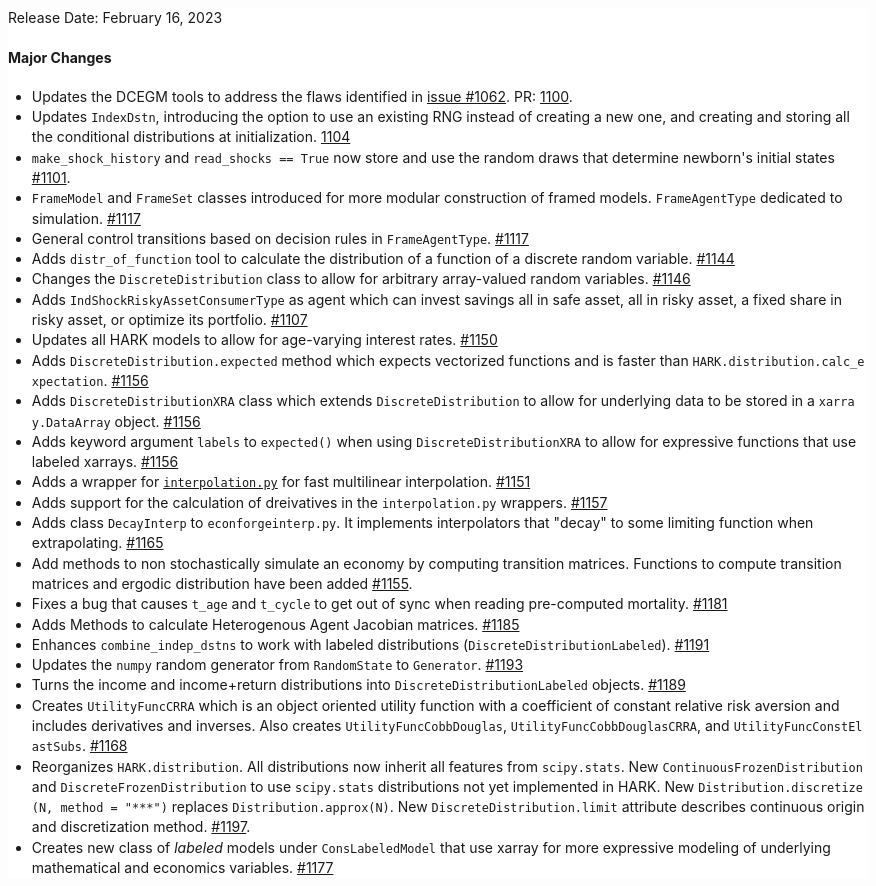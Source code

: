 Release Date: February 16, 2023

#### Major Changes

- Updates the DCEGM tools to address the flaws identified in [issue #1062](https://github.com/econ-ark/HARK/issues/1062). PR: [1100](https://github.com/econ-ark/HARK/pull/1100).
- Updates `IndexDstn`, introducing the option to use an existing RNG instead of creating a new one, and creating and storing all the conditional distributions at initialization. [1104](https://github.com/econ-ark/HARK/pull/1104)
- `make_shock_history` and `read_shocks == True` now store and use the random draws that determine newborn's initial states [#1101](https://github.com/econ-ark/HARK/pull/1101).
- `FrameModel` and `FrameSet` classes introduced for more modular construction of framed models. `FrameAgentType` dedicated to simulation. [#1117](https://github.com/econ-ark/HARK/pull/1117)
- General control transitions based on decision rules in `FrameAgentType`. [#1117](https://github.com/econ-ark/HARK/pull/1117)
- Adds `distr_of_function` tool to calculate the distribution of a function of a discrete random variable. [#1144](https://github.com/econ-ark/HARK/pull/1144)
- Changes the `DiscreteDistribution` class to allow for arbitrary array-valued random variables. [#1146](https://github.com/econ-ark/HARK/pull/1146)
- Adds `IndShockRiskyAssetConsumerType` as agent which can invest savings all in safe asset, all in risky asset, a fixed share in risky asset, or optimize its portfolio. [#1107](https://github.com/econ-ark/HARK/issues/1107)
- Updates all HARK models to allow for age-varying interest rates. [#1150](https://github.com/econ-ark/HARK/pull/1150)
- Adds `DiscreteDistribution.expected` method which expects vectorized functions and is faster than `HARK.distribution.calc_expectation`. [#1156](https://github.com/econ-ark/HARK/pull/1156)
- Adds `DiscreteDistributionXRA` class which extends `DiscreteDistribution` to allow for underlying data to be stored in a `xarray.DataArray` object. [#1156](https://github.com/econ-ark/HARK/pull/1156)
- Adds keyword argument `labels` to `expected()` when using `DiscreteDistributionXRA` to allow for expressive functions that use labeled xarrays. [#1156](https://github.com/econ-ark/HARK/pull/1156)
- Adds a wrapper for [`interpolation.py`](https://github.com/EconForge/interpolation.py) for fast multilinear interpolation. [#1151](https://github.com/econ-ark/HARK/pull/1151)
- Adds support for the calculation of dreivatives in the `interpolation.py` wrappers. [#1157](https://github.com/econ-ark/HARK/pull/1157)
- Adds class `DecayInterp` to `econforgeinterp.py`. It implements interpolators that "decay" to some limiting function when extrapolating. [#1165](https://github.com/econ-ark/HARK/pull/1165)
- Add methods to non stochastically simulate an economy by computing transition matrices. Functions to compute transition matrices and ergodic distribution have been added [#1155](https://github.com/econ-ark/HARK/pull/1155).
- Fixes a bug that causes `t_age` and `t_cycle` to get out of sync when reading pre-computed mortality. [#1181](https://github.com/econ-ark/HARK/pull/1181)
- Adds Methods to calculate Heterogenous Agent Jacobian matrices. [#1185](https://github.com/econ-ark/HARK/pull/1185)
- Enhances `combine_indep_dstns` to work with labeled distributions (`DiscreteDistributionLabeled`). [#1191](https://github.com/econ-ark/HARK/pull/1191)
- Updates the `numpy` random generator from `RandomState` to `Generator`. [#1193](https://github.com/econ-ark/HARK/pull/1193)
- Turns the income and income+return distributions into `DiscreteDistributionLabeled` objects. [#1189](https://github.com/econ-ark/HARK/pull/1189)
- Creates `UtilityFuncCRRA` which is an object oriented utility function with a coefficient of constant relative risk aversion and includes derivatives and inverses. Also creates `UtilityFuncCobbDouglas`, `UtilityFuncCobbDouglasCRRA`, and `UtilityFuncConstElastSubs`. [#1168](https://github.com/econ-ark/HARK/pull/1168)
- Reorganizes `HARK.distribution`. All distributions now inherit all features from `scipy.stats`. New `ContinuousFrozenDistribution` and `DiscreteFrozenDistribution` to use `scipy.stats` distributions not yet implemented in HARK. New `Distribution.discretize(N, method = "***")` replaces `Distribution.approx(N)`. New `DiscreteDistribution.limit` attribute describes continuous origin and discretization method. [#1197](https://github.com/econ-ark/HARK/pull/1197).
- Creates new class of _labeled_ models under `ConsLabeledModel` that use xarray for more expressive modeling of underlying mathematical and economics variables. [#1177](https://github.com/econ-ark/HARK/pull/1177)
